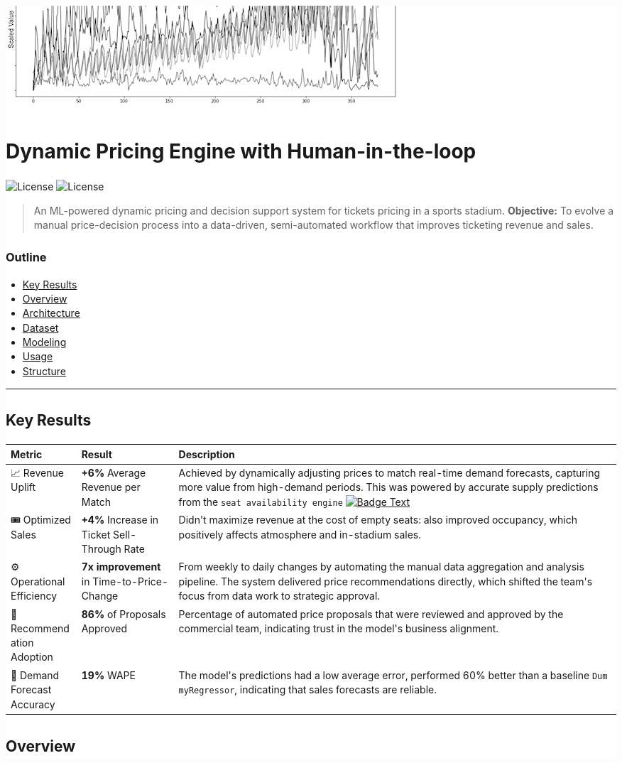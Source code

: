 ![My Cover](./assets/dp-cover.jpeg)

# Dynamic Pricing Engine with Human-in-the-loop

<p align="left">
  <img src="https://img.shields.io/badge/License-MIT-lightgrey" alt="License">
  <img src="https://img.shields.io/badge/ML-Supervised-lightgrey" alt="License">
</p>

> An ML-powered dynamic pricing and decision support system for tickets pricing in a sports stadium. 
> **Objective:** To evolve a manual price-decision process into a data-driven, semi-automated workflow that improves ticketing revenue and sales.

### Outline

- [Key Results](#key-results)
- [Overview](#overview)
- [Architecture](#architecture)
- [Dataset](#dataset)
- [Modeling](#modeling)
- [Usage](#usage)
- [Structure](#structure)

---

## Key Results

| Metric                      | Result                               | Description |
| :-------------------------- | :----------------------------------- | :----------------------------------- |
| 📈 Revenue Uplift           | **+6%** Average Revenue per Match    | Achieved by dynamically adjusting prices to match real-time demand forecasts, capturing more value from high-demand periods. This was powered by accurate supply predictions from the `seat availability engine` [![Badge Text](https://img.shields.io/badge/Link_to_Repo-grey?style=flat&logo=github)](https://github.com/tomas-ravalli/fcb-smartbooking) |
| 🎟️ Optimized Sales          | **+4%** Increase in Ticket Sell-Through Rate | Didn't maximize revenue at the cost of empty seats: also improved occupancy, which positively affects atmosphere and in-stadium sales.|
| ⚙️ Operational Efficiency   | **7x improvement** in Time-to-Price-Change | From weekly to daily changes by automating the manual data aggregation and analysis pipeline. The system delivered price recommendations directly, which shifted the team's focus from data work to strategic approval.|
| 🤝 Recommendation Adoption | **86%** of Proposals Approved | Percentage of automated price proposals that were reviewed and approved by the commercial team, indicating trust in the model's business alignment.|
| 🎯 Demand Forecast Accuracy | **19%** WAPE | The model's predictions had a low average error, performed 60% better than a baseline `DummyRegressor`, indicating that sales forecasts are reliable.|


## Overview
